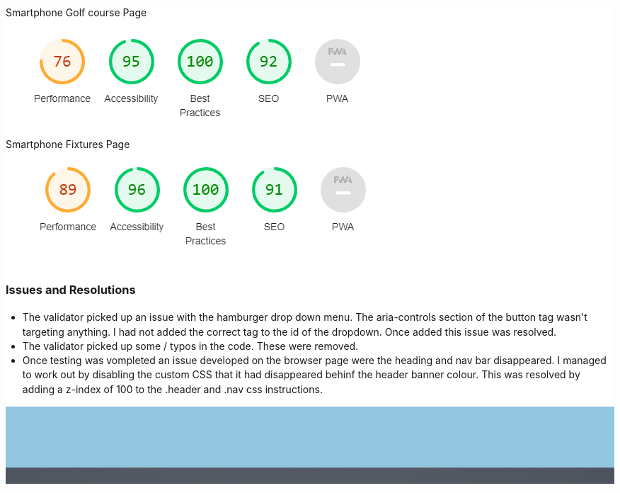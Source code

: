 Smartphone Golf course Page

![Smartphone Golf Course Page](./assets/readme-images/phone-golf.png)

Smartphone Fixtures Page

![Smartphone Fixtures Page](./assets/readme-images/phone-fix.png)

### **Issues and Resolutions**

- The validator picked up an issue with the hamburger drop down menu. The aria-controls section of the button tag wasn't targeting anything. I had not added the correct tag to the id of the dropdown. Once added this issue was resolved.
-  The validator picked up some / typos in the code. These were removed.
-  Once testing was vompleted an issue developed on the browser page were the heading and nav bar disappeared. I managed to work out by disabling the custom CSS that it had disappeared behinf the header banner colour. This was resolved by adding a z-index of 100 to the .header and .nav css instructions.

![Heading Issue](./assets/readme-images/heading-issue.png)
